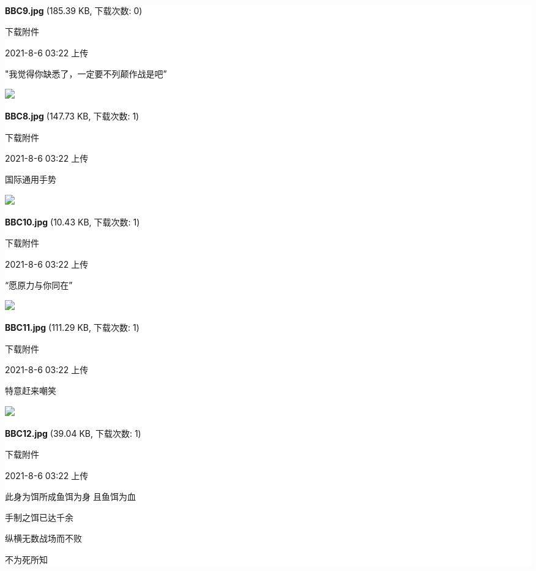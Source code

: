 
<strong>BBC9.jpg</strong> (185.39 KB, 下载次数: 0)

下载附件

2021-8-6 03:22 上传


"我觉得你缺悉了，一定要不列颠作战是吧”


<img src="https://img.saraba1st.com/forum/202108/06/032230n4gjjkoosokjexok.jpg" referrerpolicy="no-referrer">


<strong>BBC8.jpg</strong> (147.73 KB, 下载次数: 1)

下载附件

2021-8-6 03:22 上传


国际通用手势


<img src="https://img.saraba1st.com/forum/202108/06/032230q6yu4j8446oytjun.jpg" referrerpolicy="no-referrer">


<strong>BBC10.jpg</strong> (10.43 KB, 下载次数: 1)

下载附件

2021-8-6 03:22 上传


“愿原力与你同在”


<img src="https://img.saraba1st.com/forum/202108/06/032230m9319tvo5tf9wvu8.jpg" referrerpolicy="no-referrer">


<strong>BBC11.jpg</strong> (111.29 KB, 下载次数: 1)

下载附件

2021-8-6 03:22 上传


特意赶来嘲笑


<img src="https://img.saraba1st.com/forum/202108/06/032230mzd08d82nznduuvz.jpg" referrerpolicy="no-referrer">


<strong>BBC12.jpg</strong> (39.04 KB, 下载次数: 1)

下载附件

2021-8-6 03:22 上传


此身为饵所成鱼饵为身 且鱼饵为血

手制之饵已达千余

纵横无数战场而不败

不为死所知
